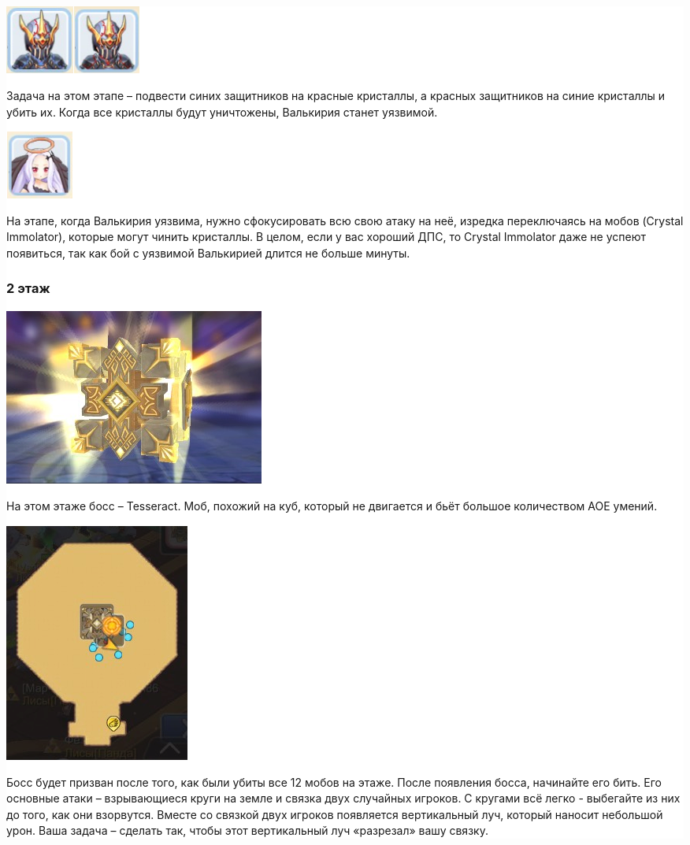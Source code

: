 <p><img src="./1st/blue_guard.png" width="85" height="85"/><img src="./1st/red_guard.png" width="85" height="85"/></p>
<p>Задача на этом этапе – подвести синих защитников на красные кристаллы, а красных защитников на синие кристаллы и убить их. Когда все кристаллы будут уничтожены, Валькирия станет уязвимой.</p>
<img src="./1st/immolator.png" width="85" height="85"/>
<p>На этапе, когда Валькирия уязвима, нужно сфокусировать всю свою атаку на неё, изредка переключаясь на мобов (Crystal  Immolator), которые могут чинить кристаллы. В целом, если у вас хороший ДПС, то Crystal  Immolator  даже не успеют появиться, так как бой с уязвимой Валькирией длится не больше минуты.</p>
<h3 id="этаж-5">2 этаж</h3>
<img src="./2nd/cube.png"/>
<p>На этом этаже босс – Tesseract. Моб, похожий на куб, который не двигается и бьёт большое количеством АОЕ умений.</p>
<img src="./2nd/map.png"/>
<p>Босс будет призван после того, как были убиты все 12 мобов на этаже. После появления босса, начинайте его бить. Его основные атаки – взрывающиеся круги на земле и связка двух случайных игроков. С кругами всё легко - выбегайте из них до того, как они взорвутся. Вместе со связкой двух игроков появляется вертикальный луч, который наносит небольшой урон. Ваша задача – сделать так, чтобы этот вертикальный луч «разрезал» вашу связку.</p>